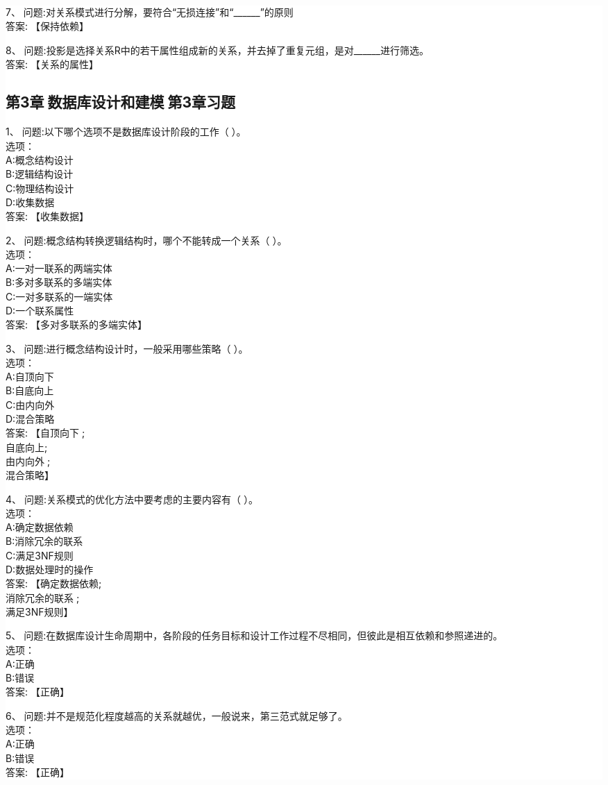 7、 问题:对关系模式进行分解，要符合“无损连接”和“______”的原则  
答案: 【保持依赖】

8、 问题:投影是选择关系R中的若干属性组成新的关系，并去掉了重复元组，是对______进行筛选。  
答案: 【关系的属性】

## 第3章 数据库设计和建模 第3章习题

1、 问题:以下哪个选项不是数据库设计阶段的工作（      ）。  
选项：  
A:概念结构设计  
B:逻辑结构设计  
C:物理结构设计  
D:收集数据  
答案: 【收集数据】

2、 问题:概念结构转换逻辑结构时，哪个不能转成一个关系（      ）。  
选项：  
A:一对一联系的两端实体  
B:多对多联系的多端实体  
C:一对多联系的一端实体  
D:一个联系属性  
答案: 【多对多联系的多端实体】

3、 问题:进行概念结构设计时，一般采用哪些策略（              ）。  
选项：  
A:自顶向下  
B:自底向上  
C:由内向外  
D:混合策略  
答案: 【自顶向下 ;  
自底向上;  
由内向外  ;  
混合策略】

4、 问题:关系模式的优化方法中要考虑的主要内容有（              ）。  
选项：  
A:确定数据依赖  
B:消除冗余的联系  
C:满足3NF规则  
D:数据处理时的操作  
答案: 【确定数据依赖;  
消除冗余的联系  ;  
满足3NF规则】

5、 问题:在数据库设计生命周期中，各阶段的任务目标和设计工作过程不尽相同，但彼此是相互依赖和参照递进的。  
选项：  
A:正确  
B:错误  
答案: 【正确】

6、 问题:并不是规范化程度越高的关系就越优，一般说来，第三范式就足够了。  
选项：  
A:正确  
B:错误  
答案: 【正确】
